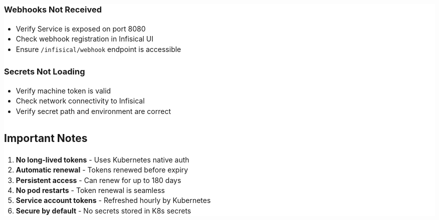 ### Webhooks Not Received
- Verify Service is exposed on port 8080
- Check webhook registration in Infisical UI
- Ensure `/infisical/webhook` endpoint is accessible

### Secrets Not Loading
- Verify machine token is valid
- Check network connectivity to Infisical
- Verify secret path and environment are correct

## Important Notes

1. **No long-lived tokens** - Uses Kubernetes native auth
2. **Automatic renewal** - Tokens renewed before expiry
3. **Persistent access** - Can renew for up to 180 days
4. **No pod restarts** - Token renewal is seamless
5. **Service account tokens** - Refreshed hourly by Kubernetes
6. **Secure by default** - No secrets stored in K8s secrets